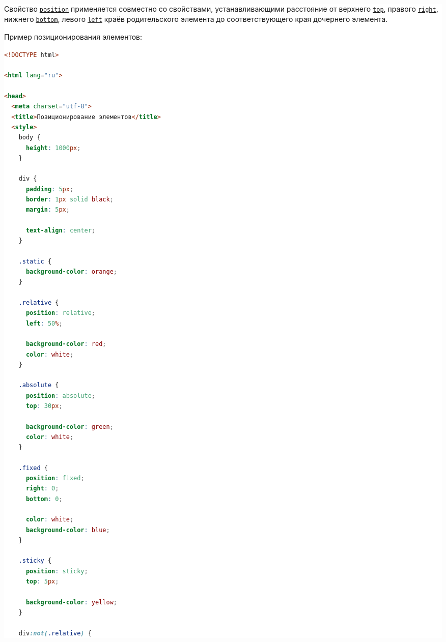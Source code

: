 Свойство [`position`](https://webref.ru/css/position) применяется совместно со свойствами, устанавливающими расстояние от верхнего [`top`](https://webref.ru/css/top), правого [`right`](https://webref.ru/css/right), нижнего [`bottom`](https://webref.ru/css/bottom), левого [`left`](https://webref.ru/css/left) краёв родительского элемента до соответствующего края дочернего элемента.

Пример позиционирования элементов:

```html
<!DOCTYPE html>

<html lang="ru">

<head>
  <meta charset="utf-8">
  <title>Позиционирование элементов</title>
  <style>
    body {
      height: 1000px;
    }

    div {
      padding: 5px;
      border: 1px solid black;
      margin: 5px;

      text-align: center;
    }

    .static {
      background-color: orange;
    }

    .relative {
      position: relative;
      left: 50%;

      background-color: red;
      color: white;
    }

    .absolute {
      position: absolute;
      top: 30px;

      background-color: green;
      color: white;
    }

    .fixed {
      position: fixed;
      right: 0;
      bottom: 0;

      color: white;
      background-color: blue;
    }

    .sticky {
      position: sticky;
      top: 5px;

      background-color: yellow;
    }

    div:not(.relative) {
```